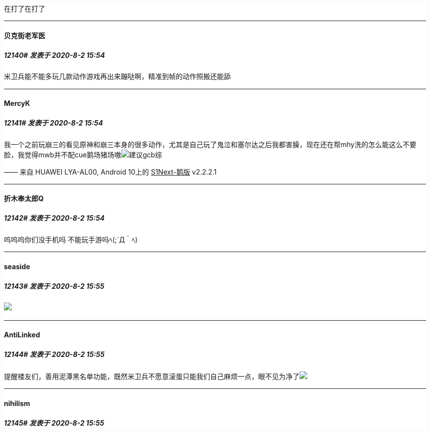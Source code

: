 
在打了在打了


-----

####  贝克街老军医  
##### 12140#       发表于 2020-8-2 15:54


米卫兵能不能多玩几款动作游戏再出来蹦哒啊，精准到帧的动作照搬还能舔


-----

####  MercyK  
##### 12141#       发表于 2020-8-2 15:54


我一个之前玩崩三的看见原神和崩三本身的很多动作，尤其是自己玩了鬼泣和塞尔达之后我都害臊，现在还在帮mhy洗的怎么能这么不要脸，我觉得mwb并不配cue鹅场猪场嗷<img src="https://static.saraba1st.com/image/smiley/face2017/067.png" referrerpolicy="no-referrer">建议gcb综

—— 来自 HUAWEI LYA-AL00, Android 10上的 [S1Next-鹅版](https://github.com/ykrank/S1-Next/releases) v2.2.2.1


-----

####  折木奉太郎Q  
##### 12142#       发表于 2020-8-2 15:54


呜呜呜你们没手机吗
不能玩手游吗ﾍ(;´Д｀ﾍ)


-----

####  seaside  
##### 12143#       发表于 2020-8-2 15:55


<img src="https://static.saraba1st.com/image/smiley/face2017/166.png" referrerpolicy="no-referrer">


-----

####  AntiLinked  
##### 12144#       发表于 2020-8-2 15:55


提醒楼友们，善用泥潭黑名单功能，既然米卫兵不愿意滚蛋只能我们自己麻烦一点，眼不见为净了<img src="https://static.saraba1st.com/image/smiley/face2017/067.png" referrerpolicy="no-referrer">


-----

####  nihilism  
##### 12145#       发表于 2020-8-2 15:55
